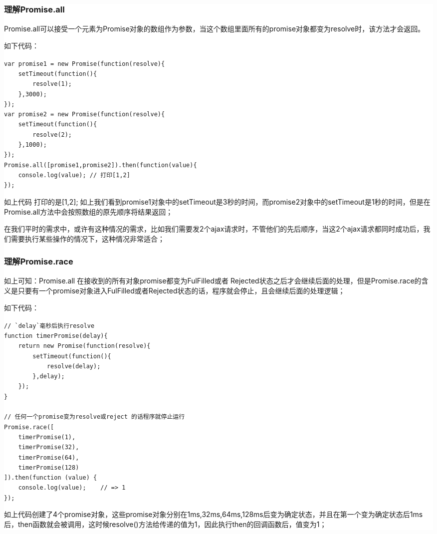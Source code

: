 ```

```
### 理解Promise.all

Promise.all可以接受一个元素为Promise对象的数组作为参数，当这个数组里面所有的promise对象都变为resolve时，该方法才会返回。

如下代码：

```
var promise1 = new Promise(function(resolve){
    setTimeout(function(){
        resolve(1);
    },3000);
});
var promise2 = new Promise(function(resolve){
    setTimeout(function(){
        resolve(2);
    },1000);
});
Promise.all([promise1,promise2]).then(function(value){
    console.log(value); // 打印[1,2]
});
```

如上代码 打印的是[1,2]; 如上我们看到promise1对象中的setTimeout是3秒的时间，而promise2对象中的setTimeout是1秒的时间，但是在Promise.all方法中会按照数组的原先顺序将结果返回；

在我们平时的需求中，或许有这种情况的需求，比如我们需要发2个ajax请求时，不管他们的先后顺序，当这2个ajax请求都同时成功后，我们需要执行某些操作的情况下，这种情况非常适合； 

### 理解Promise.race

如上可知：Promise.all 在接收到的所有对象promise都变为FulFilled或者 Rejected状态之后才会继续后面的处理，但是Promise.race的含义是只要有一个promise对象进入FulFilled或者Rejected状态的话，程序就会停止，且会继续后面的处理逻辑；

如下代码：

```
// `delay`毫秒后执行resolve
function timerPromise(delay){
    return new Promise(function(resolve){
        setTimeout(function(){
            resolve(delay);
        },delay);
    });
}

// 任何一个promise变为resolve或reject 的话程序就停止运行
Promise.race([
    timerPromise(1),
    timerPromise(32),
    timerPromise(64),
    timerPromise(128)
]).then(function (value) {
    console.log(value);    // => 1
});

```
如上代码创建了4个promise对象，这些promise对象分别在1ms,32ms,64ms,128ms后变为确定状态，并且在第一个变为确定状态后1ms后，then函数就会被调用，这时候resolve()方法给传递的值为1，因此执行then的回调函数后，值变为1；
